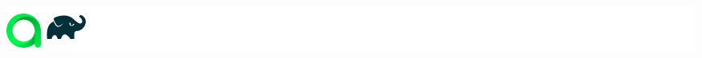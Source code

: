 <img width="5%" title="Allure TestOps" src="src/media/AllureTestOps.svg">
<img width="6%" title="Gradle" src="src/media/Gradle.svg">